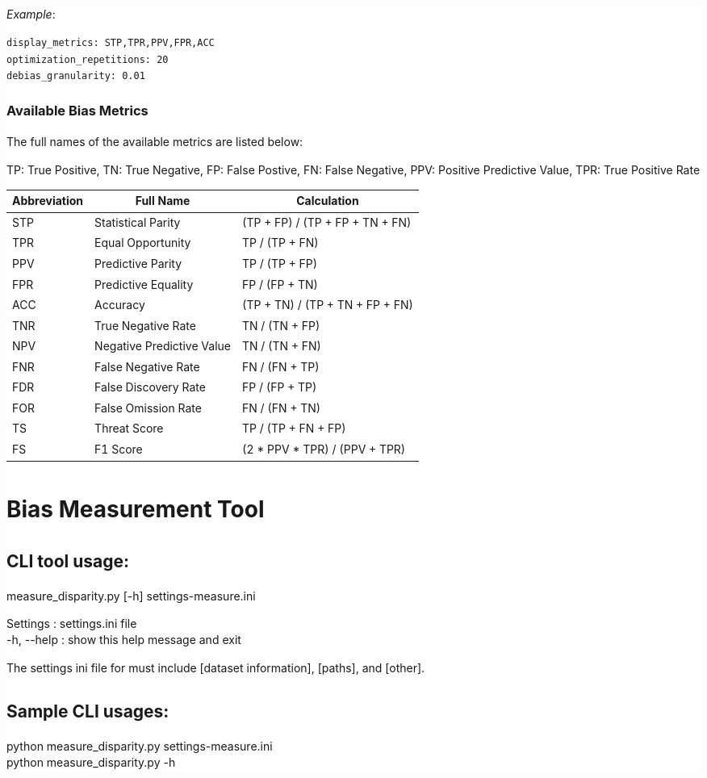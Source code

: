 *Example*:
```
display_metrics: STP,TPR,PPV,FPR,ACC
optimization_repetitions: 20
debias_granularity: 0.01
```

### Available Bias Metrics
The full names of the available metrics are listed below:

TP: True Positive,
TN: True Negative,
FP: False Postive,
FN: False Negative,
PPV: Positive Predictive Value,
TPR: True Positive Rate

| Abbreviation | Full Name | Calculation |
|---|---|---|
|STP| Statistical Parity|(TP + FP) / (TP + FP + TN + FN)|
|TPR| Equal Opportunity|TP / (TP + FN)|
|PPV| Predictive Parity|TP / (TP + FP)|
|FPR| Predictive Equality|FP / (FP + TN)|
|ACC| Accuracy|(TP + TN) / (TP + TN + FP + FN)|
|TNR| True Negative Rate|TN / (TN + FP)|
|NPV| Negative Predictive Value|TN / (TN + FN)|
|FNR| False Negative Rate|FN / (FN + TP)|
|FDR| False Discovery Rate|FP / (FP + TP)|
|FOR| False Omission Rate|FN / (FN + TN)|
|TS| Threat Score|TP / (TP + FN + FP)|
|FS| F1 Score |(2 \* PPV \* TPR) / (PPV + TPR)|


# Bias Measurement Tool
## CLI tool usage: 
measure_disparity.py [-h] settings-measure.ini <br>

Settings	:	settings.ini file <br>
-h, --help	:	show this help message and exit <br>

The settings ini file for must include [dataset information], [paths], and [other]. <br>

## Sample CLI usages: <br>
python measure_disparity.py settings-measure.ini <br>
python measure_disparity.py -h <br>
